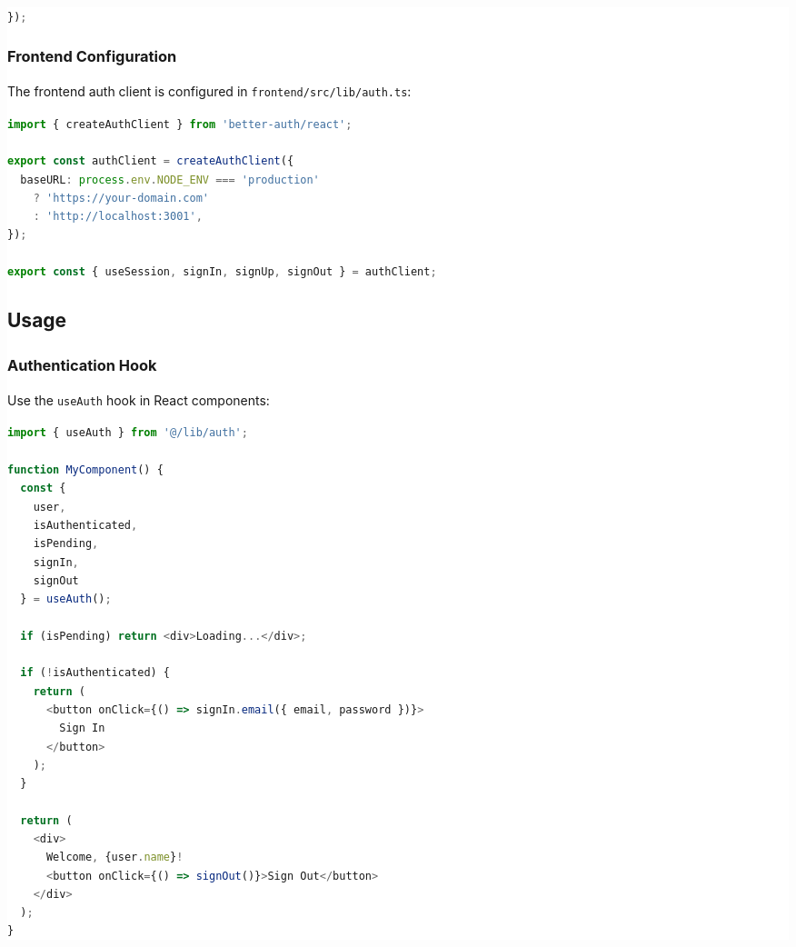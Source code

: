 ```typescript
});
```

### Frontend Configuration

The frontend auth client is configured in `frontend/src/lib/auth.ts`:

```typescript
import { createAuthClient } from 'better-auth/react';

export const authClient = createAuthClient({
  baseURL: process.env.NODE_ENV === 'production' 
    ? 'https://your-domain.com' 
    : 'http://localhost:3001',
});

export const { useSession, signIn, signUp, signOut } = authClient;
```

## Usage

### Authentication Hook

Use the `useAuth` hook in React components:

```typescript
import { useAuth } from '@/lib/auth';

function MyComponent() {
  const { 
    user, 
    isAuthenticated, 
    isPending, 
    signIn, 
    signOut 
  } = useAuth();

  if (isPending) return <div>Loading...</div>;
  
  if (!isAuthenticated) {
    return (
      <button onClick={() => signIn.email({ email, password })}>
        Sign In
      </button>
    );
  }

  return (
    <div>
      Welcome, {user.name}!
      <button onClick={() => signOut()}>Sign Out</button>
    </div>
  );
}
```
